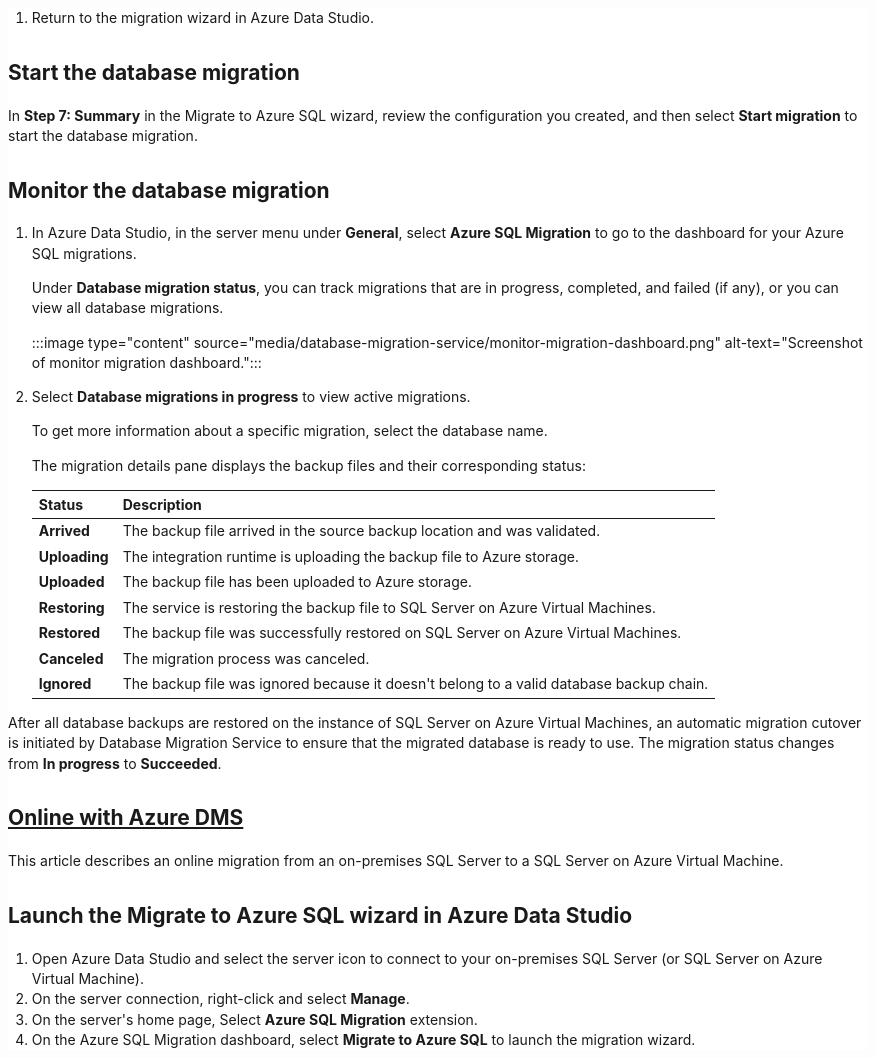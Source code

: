 1. Return to the migration wizard in Azure Data Studio.

## Start the database migration

In **Step 7: Summary** in the Migrate to Azure SQL wizard, review the configuration you created, and then select **Start migration** to start the database migration.

## Monitor the database migration

1. In Azure Data Studio, in the server menu under **General**, select **Azure SQL Migration** to go to the dashboard for your Azure SQL migrations.

   Under **Database migration status**, you can track migrations that are in progress, completed, and failed (if any), or you can view all database migrations.

   :::image type="content" source="media/database-migration-service/monitor-migration-dashboard.png" alt-text="Screenshot of monitor migration dashboard.":::

1. Select **Database migrations in progress** to view active migrations.

   To get more information about a specific migration, select the database name.

   The migration details pane displays the backup files and their corresponding status:

   | Status | Description |
   | --- | --- |
   | **Arrived** | The backup file arrived in the source backup location and was validated. |
   | **Uploading** | The integration runtime is uploading the backup file to Azure storage. |
   | **Uploaded** | The backup file has been uploaded to Azure storage. |
   | **Restoring** | The service is restoring the backup file to SQL Server on Azure Virtual Machines. |
   | **Restored** | The backup file was successfully restored on SQL Server on Azure Virtual Machines. |
   | **Canceled** | The migration process was canceled. |
   | **Ignored** | The backup file was ignored because it doesn't belong to a valid database backup chain. |

After all database backups are restored on the instance of SQL Server on Azure Virtual Machines, an automatic migration cutover is initiated by Database Migration Service to ensure that the migrated database is ready to use. The migration status changes from **In progress** to **Succeeded**.

## [Online with Azure DMS](#tab/online-with-extension)

This article describes an online migration from an on-premises SQL Server to a SQL Server on Azure Virtual Machine.

## Launch the Migrate to Azure SQL wizard in Azure Data Studio

1. Open Azure Data Studio and select the server icon to connect to your on-premises SQL Server (or SQL Server on Azure Virtual Machine).
1. On the server connection, right-click and select **Manage**.
1. On the server's home page, Select **Azure SQL Migration** extension.
1. On the Azure SQL Migration dashboard, select **Migrate to Azure SQL** to launch the migration wizard.
